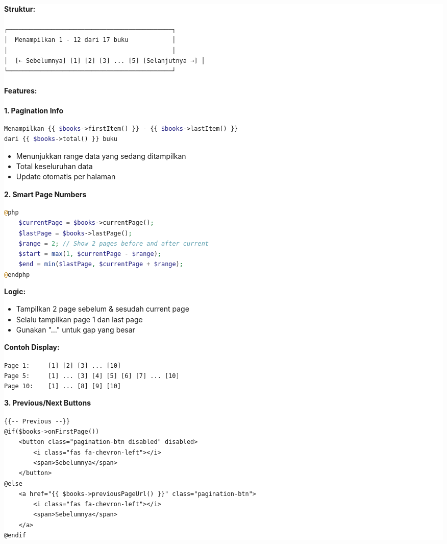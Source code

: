 #### **Struktur:**
```
┌─────────────────────────────────────────────┐
│  Menampilkan 1 - 12 dari 17 buku            │
│                                             │
│  [← Sebelumnya] [1] [2] [3] ... [5] [Selanjutnya →] │
└─────────────────────────────────────────────┘
```

#### **Features:**

**1. Pagination Info**
```php
Menampilkan {{ $books->firstItem() }} - {{ $books->lastItem() }} 
dari {{ $books->total() }} buku
```
- Menunjukkan range data yang sedang ditampilkan
- Total keseluruhan data
- Update otomatis per halaman

**2. Smart Page Numbers**
```php
@php
    $currentPage = $books->currentPage();
    $lastPage = $books->lastPage();
    $range = 2; // Show 2 pages before and after current
    $start = max(1, $currentPage - $range);
    $end = min($lastPage, $currentPage + $range);
@endphp
```

**Logic:**
- Tampilkan 2 page sebelum & sesudah current page
- Selalu tampilkan page 1 dan last page
- Gunakan "..." untuk gap yang besar

**Contoh Display:**
```
Page 1:     [1] [2] [3] ... [10]
Page 5:     [1] ... [3] [4] [5] [6] [7] ... [10]
Page 10:    [1] ... [8] [9] [10]
```

**3. Previous/Next Buttons**
```blade
{{-- Previous --}}
@if($books->onFirstPage())
    <button class="pagination-btn disabled" disabled>
        <i class="fas fa-chevron-left"></i>
        <span>Sebelumnya</span>
    </button>
@else
    <a href="{{ $books->previousPageUrl() }}" class="pagination-btn">
        <i class="fas fa-chevron-left"></i>
        <span>Sebelumnya</span>
    </a>
@endif
```
